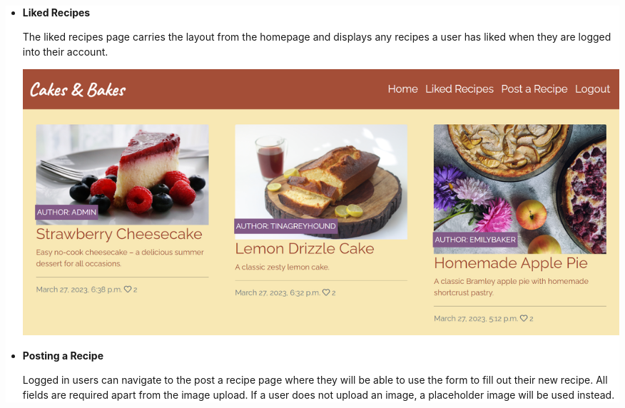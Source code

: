 - **Liked Recipes**

    The liked recipes page carries the layout from the homepage and displays any recipes a user has liked when they are logged into their account.
    
    ![liked recipes](documentation/features/liked-recipes.png)

- **Posting a Recipe**

    Logged in users can navigate to the post a recipe page where they will be able to use the form to fill out their new recipe. All fields are required apart from the image upload. If a user does not upload an image, a placeholder image will be used instead.
    
